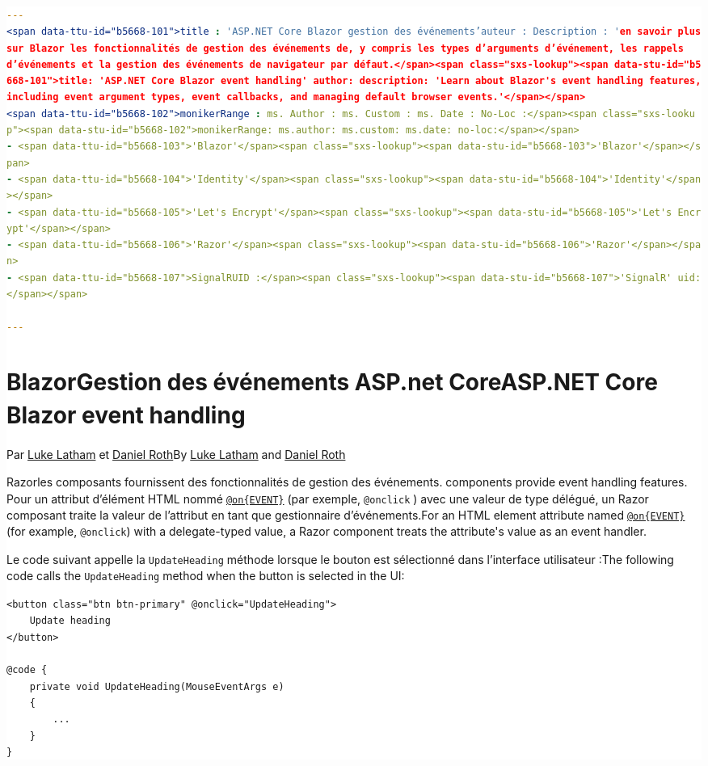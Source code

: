 ```yaml
---
<span data-ttu-id="b5668-101">title : 'ASP.NET Core Blazor gestion des événements’auteur : Description : 'en savoir plus sur Blazor les fonctionnalités de gestion des événements de, y compris les types d’arguments d’événement, les rappels d’événements et la gestion des événements de navigateur par défaut.</span><span class="sxs-lookup"><span data-stu-id="b5668-101">title: 'ASP.NET Core Blazor event handling' author: description: 'Learn about Blazor's event handling features, including event argument types, event callbacks, and managing default browser events.'</span></span>
<span data-ttu-id="b5668-102">monikerRange : ms. Author : ms. Custom : ms. Date : No-Loc :</span><span class="sxs-lookup"><span data-stu-id="b5668-102">monikerRange: ms.author: ms.custom: ms.date: no-loc:</span></span>
- <span data-ttu-id="b5668-103">'Blazor'</span><span class="sxs-lookup"><span data-stu-id="b5668-103">'Blazor'</span></span>
- <span data-ttu-id="b5668-104">'Identity'</span><span class="sxs-lookup"><span data-stu-id="b5668-104">'Identity'</span></span>
- <span data-ttu-id="b5668-105">'Let's Encrypt'</span><span class="sxs-lookup"><span data-stu-id="b5668-105">'Let's Encrypt'</span></span>
- <span data-ttu-id="b5668-106">'Razor'</span><span class="sxs-lookup"><span data-stu-id="b5668-106">'Razor'</span></span>
- <span data-ttu-id="b5668-107">SignalRUID :</span><span class="sxs-lookup"><span data-stu-id="b5668-107">'SignalR' uid:</span></span> 

---
```

# <a name="aspnet-core-blazor-event-handling"></a><span data-ttu-id="b5668-108">BlazorGestion des événements ASP.net Core</span><span class="sxs-lookup"><span data-stu-id="b5668-108">ASP.NET Core Blazor event handling</span></span>

<span data-ttu-id="b5668-109">Par [Luke Latham](https://github.com/guardrex) et [Daniel Roth](https://github.com/danroth27)</span><span class="sxs-lookup"><span data-stu-id="b5668-109">By [Luke Latham](https://github.com/guardrex) and [Daniel Roth](https://github.com/danroth27)</span></span>

Razor<span data-ttu-id="b5668-110">les composants fournissent des fonctionnalités de gestion des événements.</span><span class="sxs-lookup"><span data-stu-id="b5668-110"> components provide event handling features.</span></span> <span data-ttu-id="b5668-111">Pour un attribut d’élément HTML nommé [`@on{EVENT}`](xref:mvc/views/razor#onevent) (par exemple, `@onclick` ) avec une valeur de type délégué, un Razor composant traite la valeur de l’attribut en tant que gestionnaire d’événements.</span><span class="sxs-lookup"><span data-stu-id="b5668-111">For an HTML element attribute named [`@on{EVENT}`](xref:mvc/views/razor#onevent) (for example, `@onclick`) with a delegate-typed value, a Razor component treats the attribute's value as an event handler.</span></span>

<span data-ttu-id="b5668-112">Le code suivant appelle la `UpdateHeading` méthode lorsque le bouton est sélectionné dans l’interface utilisateur :</span><span class="sxs-lookup"><span data-stu-id="b5668-112">The following code calls the `UpdateHeading` method when the button is selected in the UI:</span></span>

```razor
<button class="btn btn-primary" @onclick="UpdateHeading">
    Update heading
</button>

@code {
    private void UpdateHeading(MouseEventArgs e)
    {
        ...
    }
}
```
